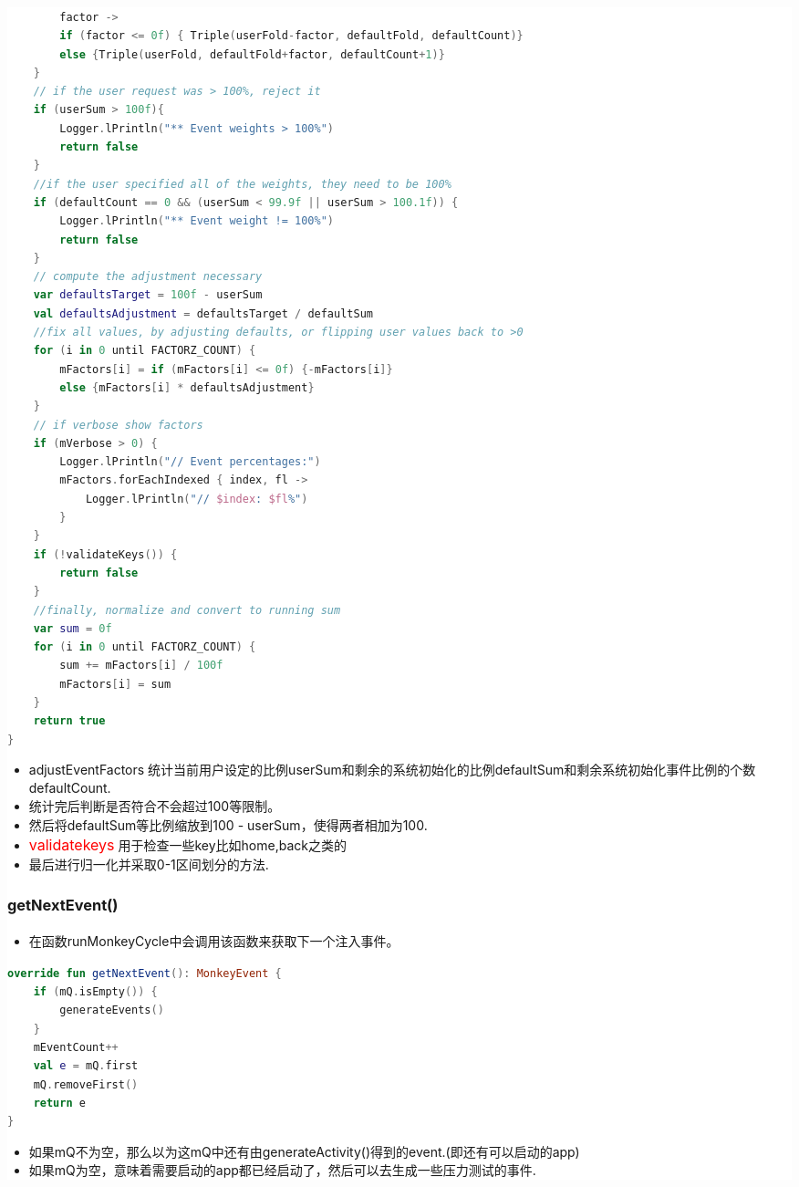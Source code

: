 ```kotlin
        factor -> 
        if (factor <= 0f) { Triple(userFold-factor, defaultFold, defaultCount)}
        else {Triple(userFold, defaultFold+factor, defaultCount+1)}
    }
    // if the user request was > 100%, reject it
    if (userSum > 100f){
        Logger.lPrintln("** Event weights > 100%")
        return false
    }
    //if the user specified all of the weights, they need to be 100%
    if (defaultCount == 0 && (userSum < 99.9f || userSum > 100.1f)) {
        Logger.lPrintln("** Event weight != 100%")
        return false
    }
    // compute the adjustment necessary
    var defaultsTarget = 100f - userSum
    val defaultsAdjustment = defaultsTarget / defaultSum
    //fix all values, by adjusting defaults, or flipping user values back to >0
    for (i in 0 until FACTORZ_COUNT) {
        mFactors[i] = if (mFactors[i] <= 0f) {-mFactors[i]}
        else {mFactors[i] * defaultsAdjustment}
    }
    // if verbose show factors
    if (mVerbose > 0) {
        Logger.lPrintln("// Event percentages:")
        mFactors.forEachIndexed { index, fl ->
            Logger.lPrintln("// $index: $fl%")
        }
    }
    if (!validateKeys()) {
        return false
    }
    //finally, normalize and convert to running sum
    var sum = 0f
    for (i in 0 until FACTORZ_COUNT) {
        sum += mFactors[i] / 100f
        mFactors[i] = sum
    }
    return true
}
```
- adjustEventFactors 统计当前用户设定的比例userSum和剩余的系统初始化的比例defaultSum和剩余系统初始化事件比例的个数defaultCount.
- 统计完后判断是否符合不会超过100等限制。
- 然后将defaultSum等比例缩放到100 - userSum，使得两者相加为100.
- <font color=red size=3>validatekeys</font> 用于检查一些key比如home,back之类的
- 最后进行归一化并采取0-1区间划分的方法.



### getNextEvent()
- 在函数runMonkeyCycle中会调用该函数来获取下一个注入事件。
```kotlin
override fun getNextEvent(): MonkeyEvent {
    if (mQ.isEmpty()) {
        generateEvents()
    }
    mEventCount++
    val e = mQ.first
    mQ.removeFirst()
    return e
}
```
- 如果mQ不为空，那么以为这mQ中还有由generateActivity()得到的event.(即还有可以启动的app)
- 如果mQ为空，意味着需要启动的app都已经启动了，然后可以去生成一些压力测试的事件.